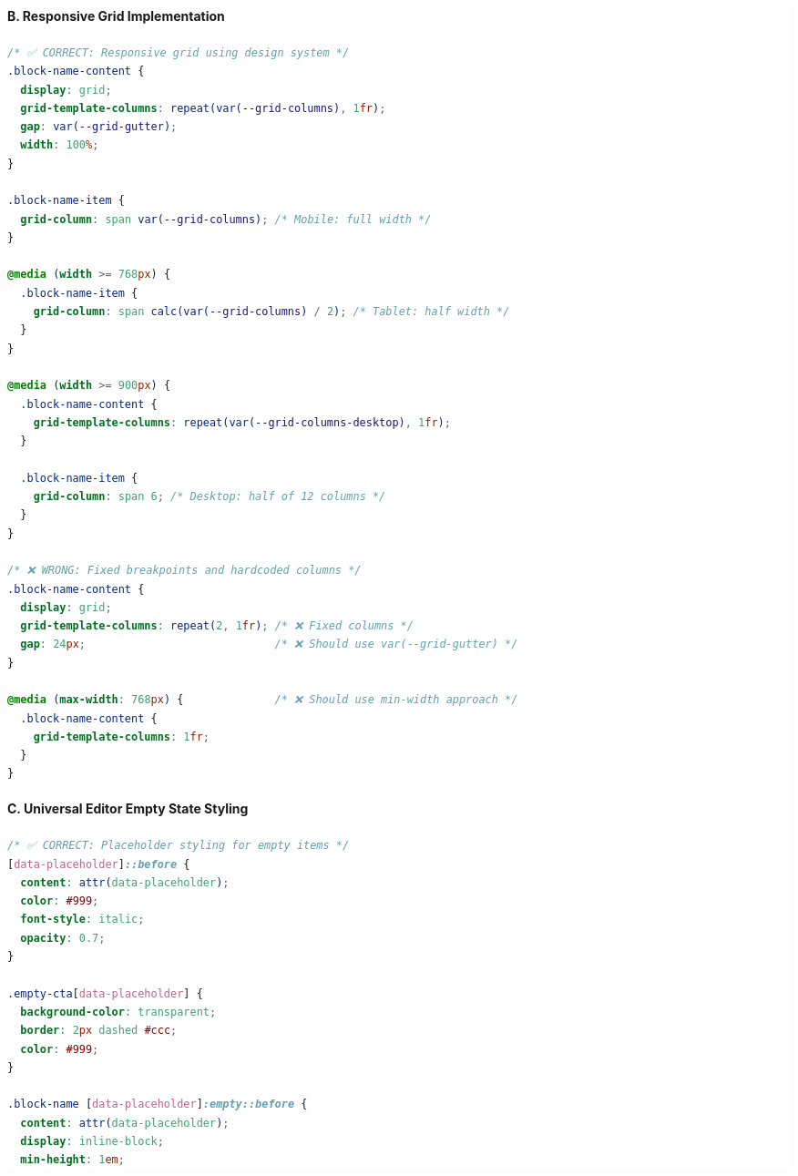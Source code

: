 #### B. **Responsive Grid Implementation**
```css
/* ✅ CORRECT: Responsive grid using design system */
.block-name-content {
  display: grid;
  grid-template-columns: repeat(var(--grid-columns), 1fr);
  gap: var(--grid-gutter);
  width: 100%;
}

.block-name-item {
  grid-column: span var(--grid-columns); /* Mobile: full width */
}

@media (width >= 768px) {
  .block-name-item {
    grid-column: span calc(var(--grid-columns) / 2); /* Tablet: half width */
  }
}

@media (width >= 900px) {
  .block-name-content {
    grid-template-columns: repeat(var(--grid-columns-desktop), 1fr);
  }
  
  .block-name-item {
    grid-column: span 6; /* Desktop: half of 12 columns */
  }
}

/* ❌ WRONG: Fixed breakpoints and hardcoded columns */
.block-name-content {
  display: grid;
  grid-template-columns: repeat(2, 1fr); /* ❌ Fixed columns */
  gap: 24px;                             /* ❌ Should use var(--grid-gutter) */
}

@media (max-width: 768px) {              /* ❌ Should use min-width approach */
  .block-name-content {
    grid-template-columns: 1fr;
  }
}
```

#### C. **Universal Editor Empty State Styling**
```css
/* ✅ CORRECT: Placeholder styling for empty items */
[data-placeholder]::before {
  content: attr(data-placeholder);
  color: #999;
  font-style: italic;
  opacity: 0.7;
}

.empty-cta[data-placeholder] {
  background-color: transparent;
  border: 2px dashed #ccc;
  color: #999;
}

.block-name [data-placeholder]:empty::before {
  content: attr(data-placeholder);
  display: inline-block;
  min-height: 1em;
```